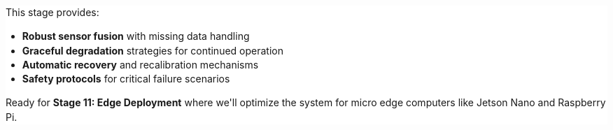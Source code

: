 This stage provides:
- **Robust sensor fusion** with missing data handling
- **Graceful degradation** strategies for continued operation
- **Automatic recovery** and recalibration mechanisms
- **Safety protocols** for critical failure scenarios

Ready for **Stage 11: Edge Deployment** where we'll optimize the system for micro edge computers like Jetson Nano and Raspberry Pi. 
